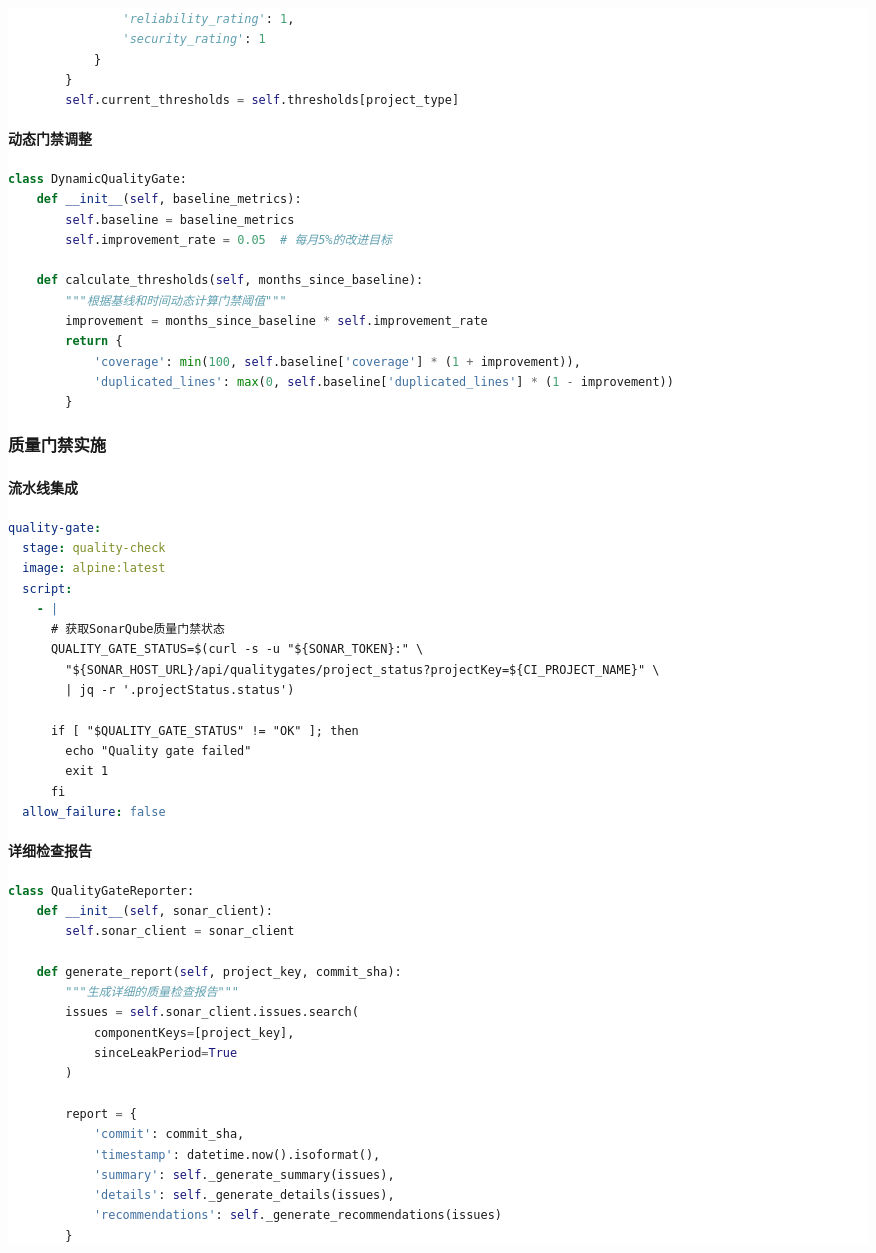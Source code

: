 ```python
                'reliability_rating': 1,
                'security_rating': 1
            }
        }
        self.current_thresholds = self.thresholds[project_type]
```

#### 动态门禁调整
```python
class DynamicQualityGate:
    def __init__(self, baseline_metrics):
        self.baseline = baseline_metrics
        self.improvement_rate = 0.05  # 每月5%的改进目标
    
    def calculate_thresholds(self, months_since_baseline):
        """根据基线和时间动态计算门禁阈值"""
        improvement = months_since_baseline * self.improvement_rate
        return {
            'coverage': min(100, self.baseline['coverage'] * (1 + improvement)),
            'duplicated_lines': max(0, self.baseline['duplicated_lines'] * (1 - improvement))
        }
```

### 质量门禁实施

#### 流水线集成
```yaml
quality-gate:
  stage: quality-check
  image: alpine:latest
  script:
    - |
      # 获取SonarQube质量门禁状态
      QUALITY_GATE_STATUS=$(curl -s -u "${SONAR_TOKEN}:" \
        "${SONAR_HOST_URL}/api/qualitygates/project_status?projectKey=${CI_PROJECT_NAME}" \
        | jq -r '.projectStatus.status')
      
      if [ "$QUALITY_GATE_STATUS" != "OK" ]; then
        echo "Quality gate failed"
        exit 1
      fi
  allow_failure: false
```

#### 详细检查报告
```python
class QualityGateReporter:
    def __init__(self, sonar_client):
        self.sonar_client = sonar_client
    
    def generate_report(self, project_key, commit_sha):
        """生成详细的质量检查报告"""
        issues = self.sonar_client.issues.search(
            componentKeys=[project_key],
            sinceLeakPeriod=True
        )
        
        report = {
            'commit': commit_sha,
            'timestamp': datetime.now().isoformat(),
            'summary': self._generate_summary(issues),
            'details': self._generate_details(issues),
            'recommendations': self._generate_recommendations(issues)
        }
```
